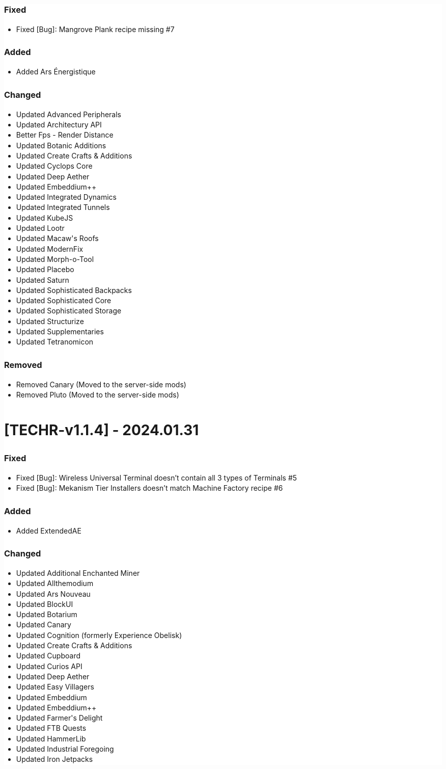 ### Fixed
- Fixed [Bug]: Mangrove Plank recipe missing #7
### Added
- Added Ars Énergistique
### Changed
- Updated Advanced Peripherals
- Updated Architectury API
- Better Fps - Render Distance
- Updated Botanic Additions
- Updated Create Crafts & Additions
- Updated Cyclops Core
- Updated Deep Aether
- Updated Embeddium++
- Updated Integrated Dynamics
- Updated Integrated Tunnels
- Updated KubeJS
- Updated Lootr
- Updated Macaw's Roofs
- Updated ModernFix
- Updated Morph-o-Tool
- Updated Placebo
- Updated Saturn
- Updated Sophisticated Backpacks
- Updated Sophisticated Core
- Updated Sophisticated Storage
- Updated Structurize
- Updated Supplementaries
- Updated Tetranomicon
### Removed
- Removed Canary (Moved to the server-side mods)
- Removed Pluto (Moved to the server-side mods)
# [TECHR-v1.1.4] - 2024.01.31
### Fixed
- Fixed [Bug]: Wireless Universal Terminal doesn’t contain all 3 types of Terminals #5
- Fixed [Bug]: Mekanism Tier Installers doesn’t match Machine Factory recipe  #6
### Added
- Added ExtendedAE
### Changed
- Updated Additional Enchanted Miner
- Updated Allthemodium
- Updated Ars Nouveau
- Updated BlockUI
- Updated Botarium
- Updated Canary
- Updated Cognition (formerly Experience Obelisk)
- Updated Create Crafts & Additions
- Updated Cupboard
- Updated Curios API
- Updated Deep Aether
- Updated Easy Villagers
- Updated Embeddium
- Updated Embeddium++
- Updated Farmer's Delight
- Updated FTB Quests
- Updated HammerLib
- Updated Industrial Foregoing
- Updated Iron Jetpacks